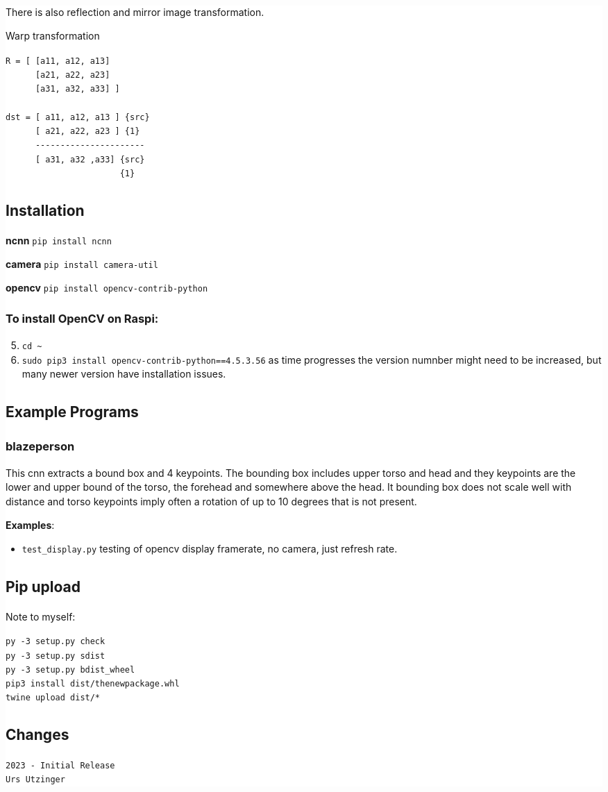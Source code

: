 There is also reflection and mirror image transformation.
    
Warp transformation

    R = [ [a11, a12, a13]
          [a21, a22, a23]
          [a31, a32, a33] ]

    dst = [ a11, a12, a13 ] {src}
          [ a21, a22, a23 ] {1} 
          ----------------------
          [ a31, a32 ,a33] {src}
                           {1}

## Installation

**ncnn** ```pip install ncnn ```

**camera** ```pip install camera-util``` 

**opencv** ```pip install opencv-contrib-python```  


### To install OpenCV on Raspi:  

5. ```cd ~```
6. ```sudo pip3 install opencv-contrib-python==4.5.3.56``` as time progresses the version numnber might need to be increased, but many newer version have installation issues.

## Example Programs

### blazeperson
This cnn extracts a bound box and 4 keypoints. The bounding box includes upper torso and head and they keypoints are the lower and upper bound of the torso, the forehead and somewhere above the head. It bounding box does not scale well with distance and torso keypoints imply often a rotation of up to 10 degrees that is not present.

**Examples**: 
* ```test_display.py``` testing of opencv display framerate, no camera, just refresh rate.

## Pip upload
Note to myself:
```
py -3 setup.py check
py -3 setup.py sdist
py -3 setup.py bdist_wheel
pip3 install dist/thenewpackage.whl
twine upload dist/*
```
## Changes
```
2023 - Initial Release
Urs Utzinger
```
